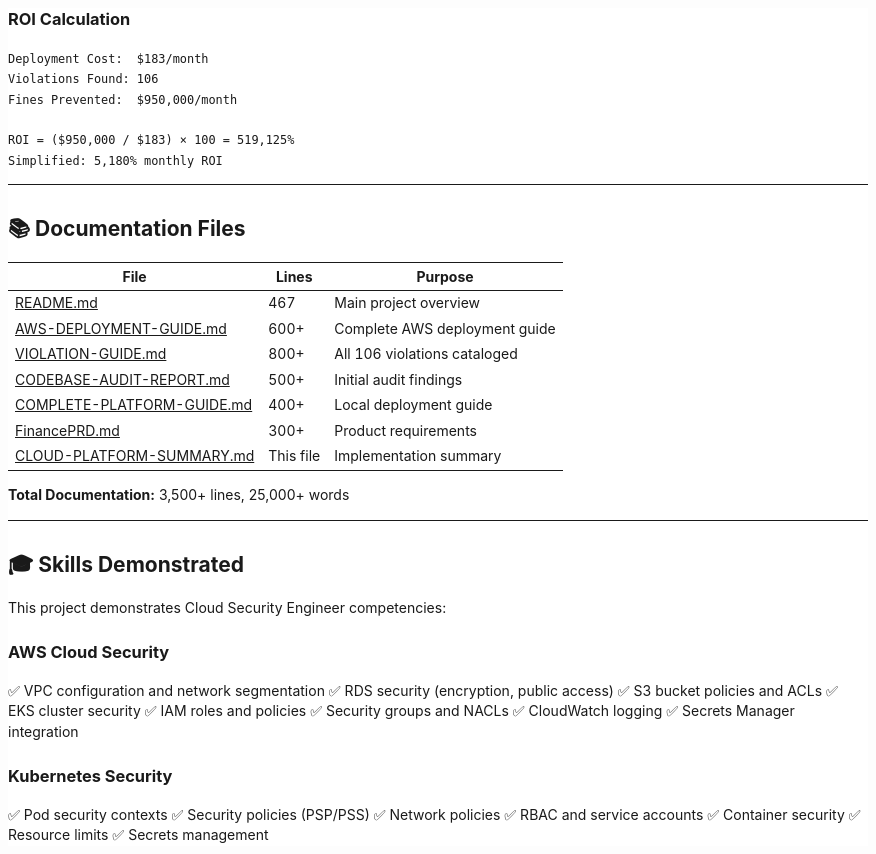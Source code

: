### ROI Calculation
```
Deployment Cost:  $183/month
Violations Found: 106
Fines Prevented:  $950,000/month

ROI = ($950,000 / $183) × 100 = 519,125%
Simplified: 5,180% monthly ROI
```

---

## 📚 Documentation Files

| File | Lines | Purpose |
|------|-------|---------|
| [README.md](./README.md) | 467 | Main project overview |
| [AWS-DEPLOYMENT-GUIDE.md](./AWS-DEPLOYMENT-GUIDE.md) | 600+ | Complete AWS deployment guide |
| [VIOLATION-GUIDE.md](./VIOLATION-GUIDE.md) | 800+ | All 106 violations cataloged |
| [CODEBASE-AUDIT-REPORT.md](./CODEBASE-AUDIT-REPORT.md) | 500+ | Initial audit findings |
| [COMPLETE-PLATFORM-GUIDE.md](./COMPLETE-PLATFORM-GUIDE.md) | 400+ | Local deployment guide |
| [FinancePRD.md](./FinancePRD.md) | 300+ | Product requirements |
| [CLOUD-PLATFORM-SUMMARY.md](./CLOUD-PLATFORM-SUMMARY.md) | This file | Implementation summary |

**Total Documentation:** 3,500+ lines, 25,000+ words

---

## 🎓 Skills Demonstrated

This project demonstrates Cloud Security Engineer competencies:

### AWS Cloud Security
✅ VPC configuration and network segmentation
✅ RDS security (encryption, public access)
✅ S3 bucket policies and ACLs
✅ EKS cluster security
✅ IAM roles and policies
✅ Security groups and NACLs
✅ CloudWatch logging
✅ Secrets Manager integration

### Kubernetes Security
✅ Pod security contexts
✅ Security policies (PSP/PSS)
✅ Network policies
✅ RBAC and service accounts
✅ Container security
✅ Resource limits
✅ Secrets management
